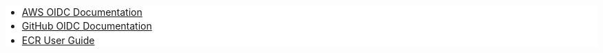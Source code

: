 - [AWS OIDC Documentation](https://docs.aws.amazon.com/IAM/latest/UserGuide/id_roles_providers_create_oidc.html)
- [GitHub OIDC Documentation](https://docs.github.com/en/actions/deployment/security-hardening-your-deployments/configuring-openid-connect-in-amazon-web-services)
- [ECR User Guide](https://docs.aws.amazon.com/AmazonECR/latest/userguide/) 